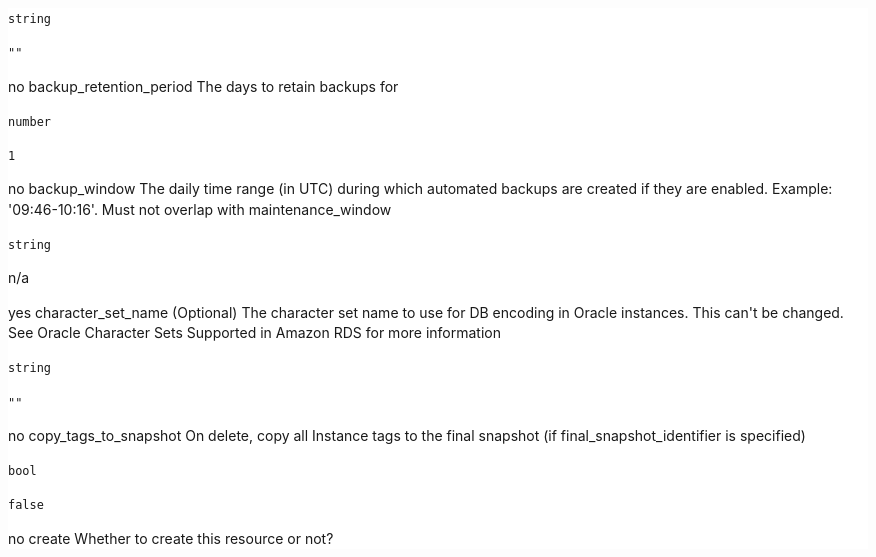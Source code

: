 `string`</td>
<td>

`""`</td>
<td>no</td>
</tr>
<tr>
<td>backup_retention_period</td>
<td>The days to retain backups for</td>
<td>

`number`</td>
<td>

`1`</td>
<td>no</td>
</tr>
<tr>
<td>backup_window</td>
<td>The daily time range (in UTC) during which automated backups are created if they are enabled. Example: '09:46-10:16'. Must not overlap with maintenance_window</td>
<td>

`string`</td>
<td>

n/a</td>
<td>yes</td>
</tr>
<tr>
<td>character_set_name</td>
<td>(Optional) The character set name to use for DB encoding in Oracle instances. This can't be changed. See Oracle Character Sets Supported in Amazon RDS for more information</td>
<td>

`string`</td>
<td>

`""`</td>
<td>no</td>
</tr>
<tr>
<td>copy_tags_to_snapshot</td>
<td>On delete, copy all Instance tags to the final snapshot (if final_snapshot_identifier is specified)</td>
<td>

`bool`</td>
<td>

`false`</td>
<td>no</td>
</tr>
<tr>
<td>create</td>
<td>Whether to create this resource or not?</td>
<td>
